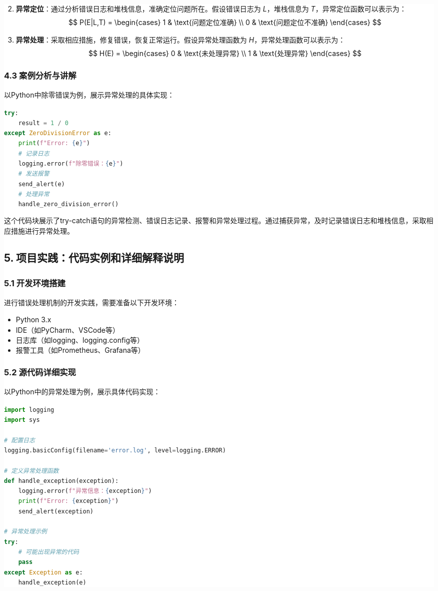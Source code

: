 2. **异常定位**：通过分析错误日志和堆栈信息，准确定位问题所在。假设错误日志为 $L$，堆栈信息为 $T$，异常定位函数可以表示为：
   $$
   P(E|L,T) = \begin{cases}
   1 & \text{问题定位准确} \\
   0 & \text{问题定位不准确}
   \end{cases}
   $$

3. **异常处理**：采取相应措施，修复错误，恢复正常运行。假设异常处理函数为 $H$，异常处理函数可以表示为：
   $$
   H(E) = \begin{cases}
   0 & \text{未处理异常} \\
   1 & \text{处理异常}
   \end{cases}
   $$

### 4.3 案例分析与讲解
以Python中除零错误为例，展示异常处理的具体实现：

```python
try:
    result = 1 / 0
except ZeroDivisionError as e:
    print(f"Error: {e}")
    # 记录日志
    logging.error(f"除零错误：{e}")
    # 发送报警
    send_alert(e)
    # 处理异常
    handle_zero_division_error()
```

这个代码块展示了try-catch语句的异常检测、错误日志记录、报警和异常处理过程。通过捕获异常，及时记录错误日志和堆栈信息，采取相应措施进行异常处理。

## 5. 项目实践：代码实例和详细解释说明

### 5.1 开发环境搭建
进行错误处理机制的开发实践，需要准备以下开发环境：
- Python 3.x
- IDE（如PyCharm、VSCode等）
- 日志库（如logging、logging.config等）
- 报警工具（如Prometheus、Grafana等）

### 5.2 源代码详细实现
以Python中的异常处理为例，展示具体代码实现：

```python
import logging
import sys

# 配置日志
logging.basicConfig(filename='error.log', level=logging.ERROR)

# 定义异常处理函数
def handle_exception(exception):
    logging.error(f"异常信息：{exception}")
    print(f"Error: {exception}")
    send_alert(exception)

# 异常处理示例
try:
    # 可能出现异常的代码
    pass
except Exception as e:
    handle_exception(e)
```